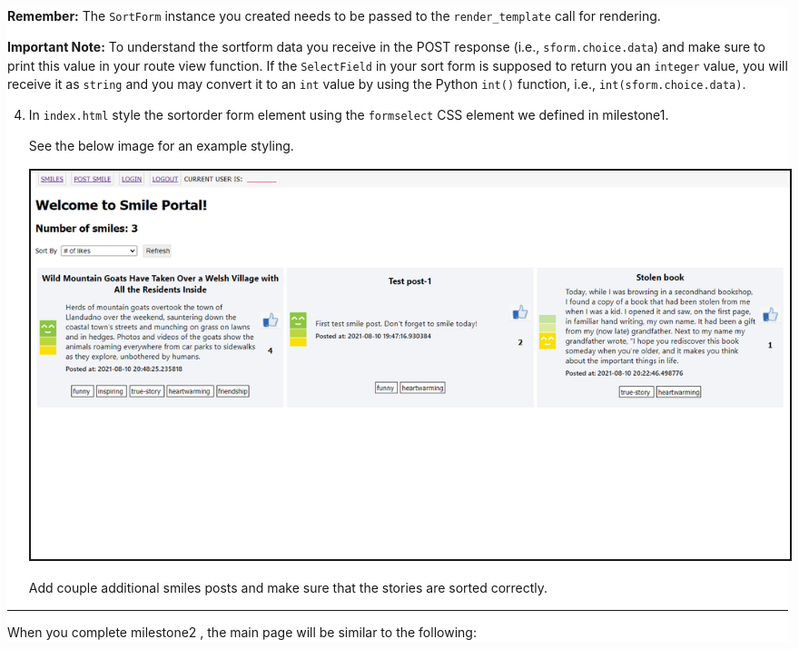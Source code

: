    **Remember:** The `SortForm` instance you created needs to be passed to the `render_template` call for rendering. 
    
   **Important Note:** To understand the sortform data you receive in the POST response (i.e., `sform.choice.data`) and make sure to print this value in your route view function. If the `SelectField` in your sort form is supposed to return you an `integer` value, you will receive it as `string` and you may convert it to an `int` value by using the Python `int()` function, i.e., `int(sform.choice.data)`.    

4. In `index.html` style the sortorder form element using the `formselect` CSS element we defined in milestone1. 
   
   
   See the below image for an example styling.

   <kbd> <img src="README.d/milestone2_task5c.png" width="900" border="2"> </kbd>

   
   Add couple additional smiles posts and make sure that the stories are sorted correctly. 

----------

When you complete milestone2 , the main page will be similar to the following:
